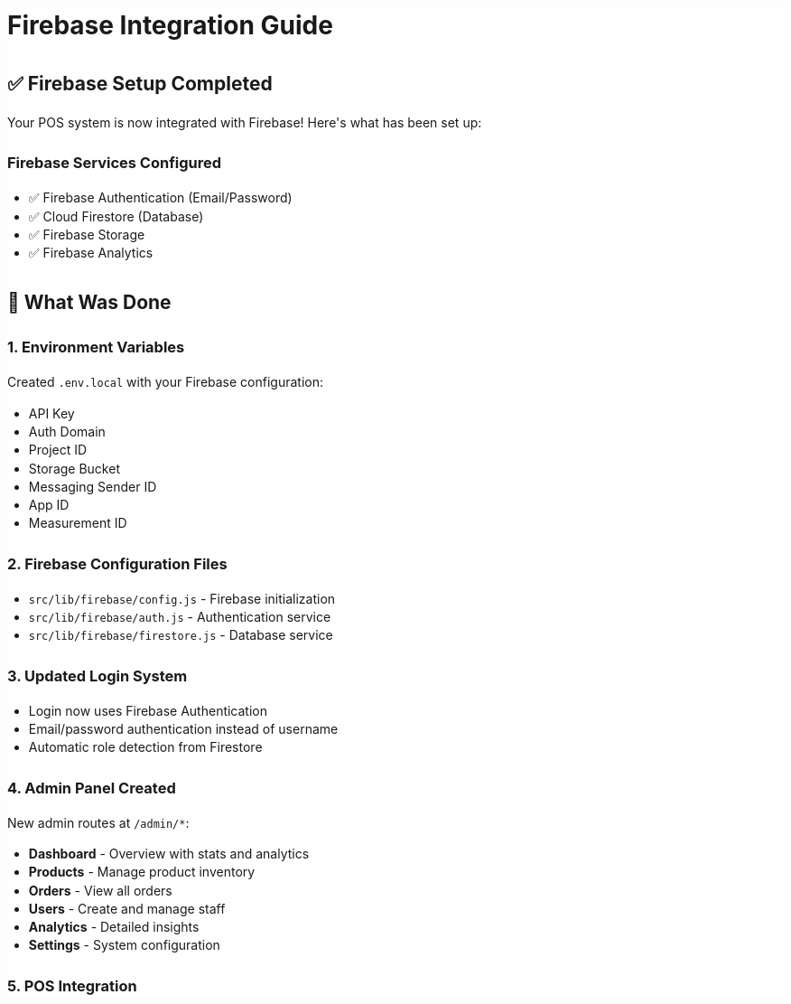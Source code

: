 # Firebase Integration Guide

## ✅ Firebase Setup Completed

Your POS system is now integrated with Firebase! Here's what has been set up:

### Firebase Services Configured

- ✅ Firebase Authentication (Email/Password)
- ✅ Cloud Firestore (Database)
- ✅ Firebase Storage
- ✅ Firebase Analytics

## 🔧 What Was Done

### 1. Environment Variables

Created `.env.local` with your Firebase configuration:

- API Key
- Auth Domain
- Project ID
- Storage Bucket
- Messaging Sender ID
- App ID
- Measurement ID

### 2. Firebase Configuration Files

- `src/lib/firebase/config.js` - Firebase initialization
- `src/lib/firebase/auth.js` - Authentication service
- `src/lib/firebase/firestore.js` - Database service

### 3. Updated Login System

- Login now uses Firebase Authentication
- Email/password authentication instead of username
- Automatic role detection from Firestore

### 4. Admin Panel Created

New admin routes at `/admin/*`:

- **Dashboard** - Overview with stats and analytics
- **Products** - Manage product inventory
- **Orders** - View all orders
- **Users** - Create and manage staff
- **Analytics** - Detailed insights
- **Settings** - System configuration

### 5. POS Integration
